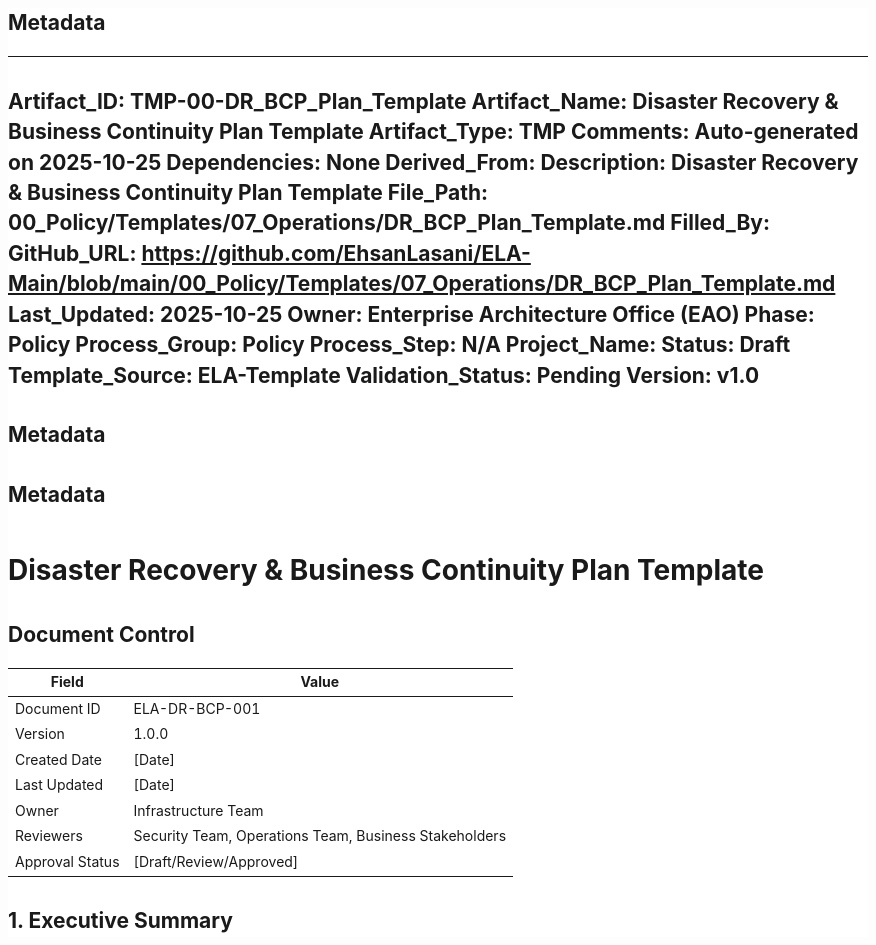 ## Metadata
---
Artifact_ID: TMP-00-DR_BCP_Plan_Template
Artifact_Name: Disaster Recovery & Business Continuity Plan Template
Artifact_Type: TMP
Comments: Auto-generated on 2025-10-25
Dependencies: None
Derived_From: 
Description: Disaster Recovery & Business Continuity Plan Template
File_Path: 00_Policy/Templates/07_Operations/DR_BCP_Plan_Template.md
Filled_By: 
GitHub_URL: https://github.com/EhsanLasani/ELA-Main/blob/main/00_Policy/Templates/07_Operations/DR_BCP_Plan_Template.md
Last_Updated: 2025-10-25
Owner: Enterprise Architecture Office (EAO)
Phase: Policy
Process_Group: Policy
Process_Step: N/A
Project_Name: 
Status: Draft
Template_Source: ELA-Template
Validation_Status: Pending
Version: v1.0
---
## Metadata
## Metadata
# Disaster Recovery & Business Continuity Plan Template

## Document Control
| Field | Value |
|-------|-------|
| Document ID | ELA-DR-BCP-001 |
| Version | 1.0.0 |
| Created Date | [Date] |
| Last Updated | [Date] |
| Owner | Infrastructure Team |
| Reviewers | Security Team, Operations Team, Business Stakeholders |
| Approval Status | [Draft/Review/Approved] |

## 1. Executive Summary
